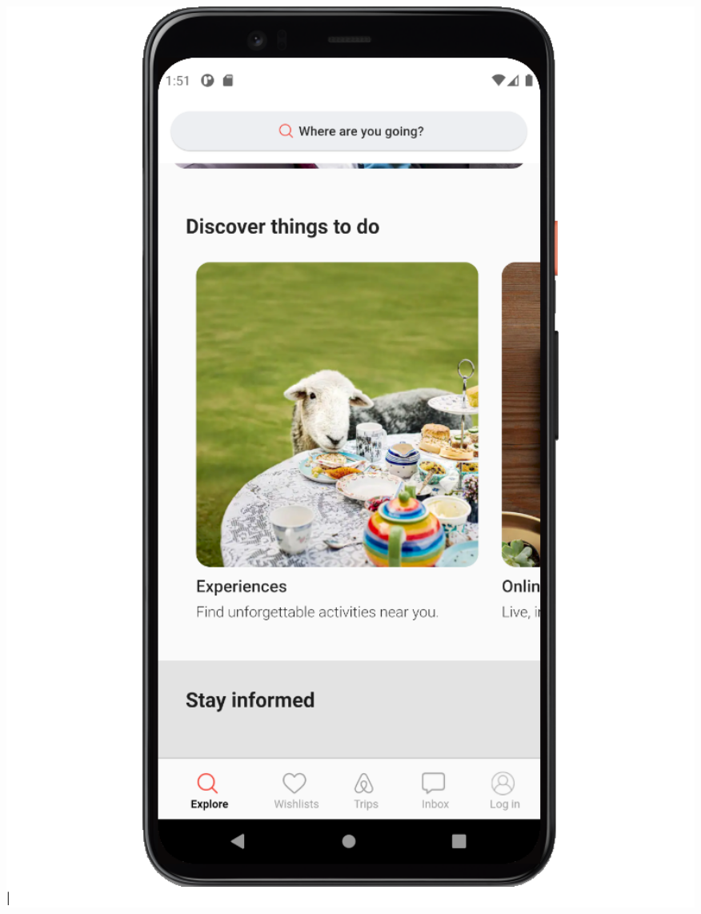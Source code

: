 <img width="1604" src="https://github.com/Klaus-Wong/airbnb_flutter_clone/blob/master/demo/android/9.png">|